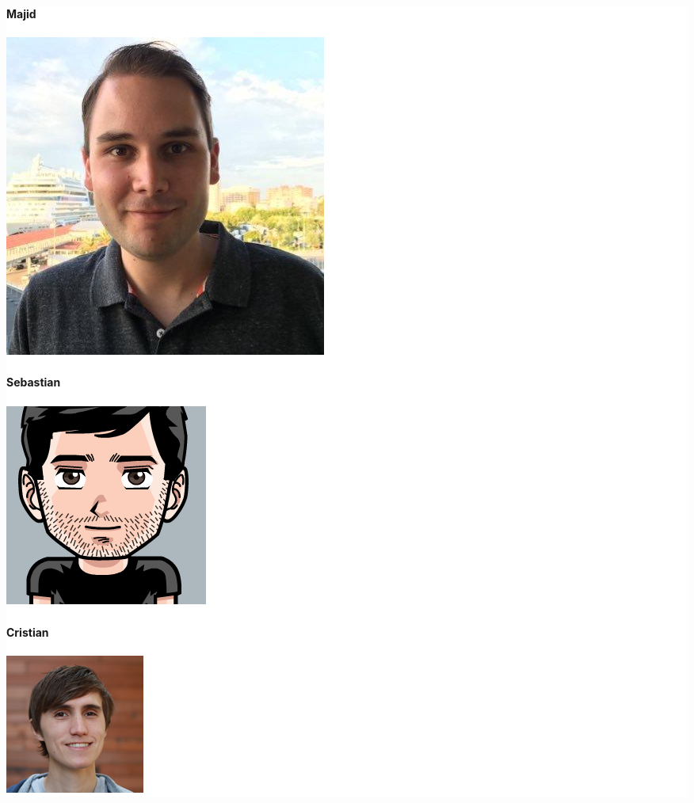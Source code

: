 #### Majid

 [![Sebastian](../_resources/639aaebf8d3673b5e124db3c97aecfcf.jpg)](https://github.com/SebastianM)

#### Sebastian

 [![Cristian](../_resources/6b9331c8a9a9273671c83262bb541a97.png)](https://github.com/cristianbote)

#### Cristian

 [![David](../_resources/9ab096deda411de5b502dec19bbc48ad.png)](https://github.com/davideast)
